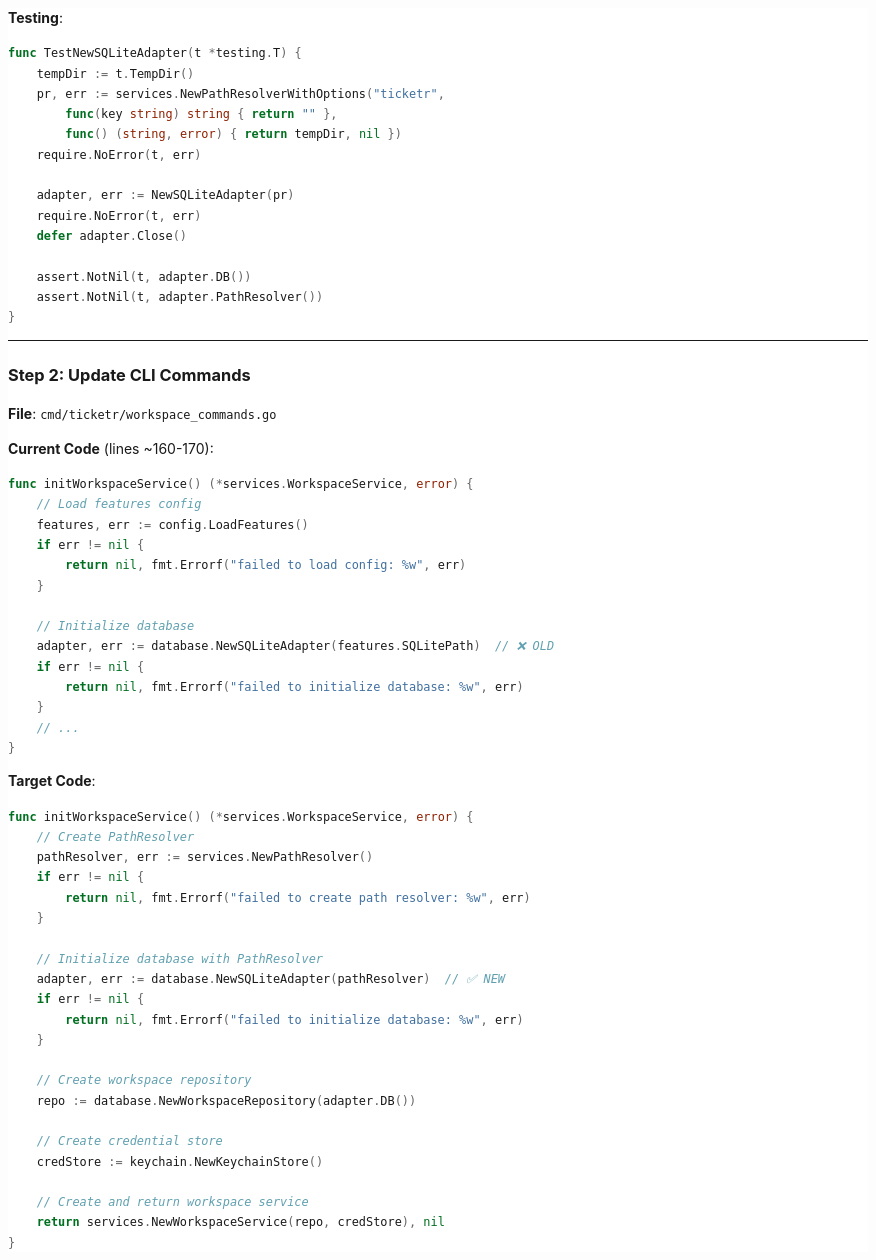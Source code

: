 **Testing**:
```go
func TestNewSQLiteAdapter(t *testing.T) {
    tempDir := t.TempDir()
    pr, err := services.NewPathResolverWithOptions("ticketr",
        func(key string) string { return "" },
        func() (string, error) { return tempDir, nil })
    require.NoError(t, err)

    adapter, err := NewSQLiteAdapter(pr)
    require.NoError(t, err)
    defer adapter.Close()

    assert.NotNil(t, adapter.DB())
    assert.NotNil(t, adapter.PathResolver())
}
```

---

### Step 2: Update CLI Commands

**File**: `cmd/ticketr/workspace_commands.go`

**Current Code** (lines ~160-170):
```go
func initWorkspaceService() (*services.WorkspaceService, error) {
    // Load features config
    features, err := config.LoadFeatures()
    if err != nil {
        return nil, fmt.Errorf("failed to load config: %w", err)
    }

    // Initialize database
    adapter, err := database.NewSQLiteAdapter(features.SQLitePath)  // ❌ OLD
    if err != nil {
        return nil, fmt.Errorf("failed to initialize database: %w", err)
    }
    // ...
}
```

**Target Code**:
```go
func initWorkspaceService() (*services.WorkspaceService, error) {
    // Create PathResolver
    pathResolver, err := services.NewPathResolver()
    if err != nil {
        return nil, fmt.Errorf("failed to create path resolver: %w", err)
    }

    // Initialize database with PathResolver
    adapter, err := database.NewSQLiteAdapter(pathResolver)  // ✅ NEW
    if err != nil {
        return nil, fmt.Errorf("failed to initialize database: %w", err)
    }

    // Create workspace repository
    repo := database.NewWorkspaceRepository(adapter.DB())

    // Create credential store
    credStore := keychain.NewKeychainStore()

    // Create and return workspace service
    return services.NewWorkspaceService(repo, credStore), nil
}
```
